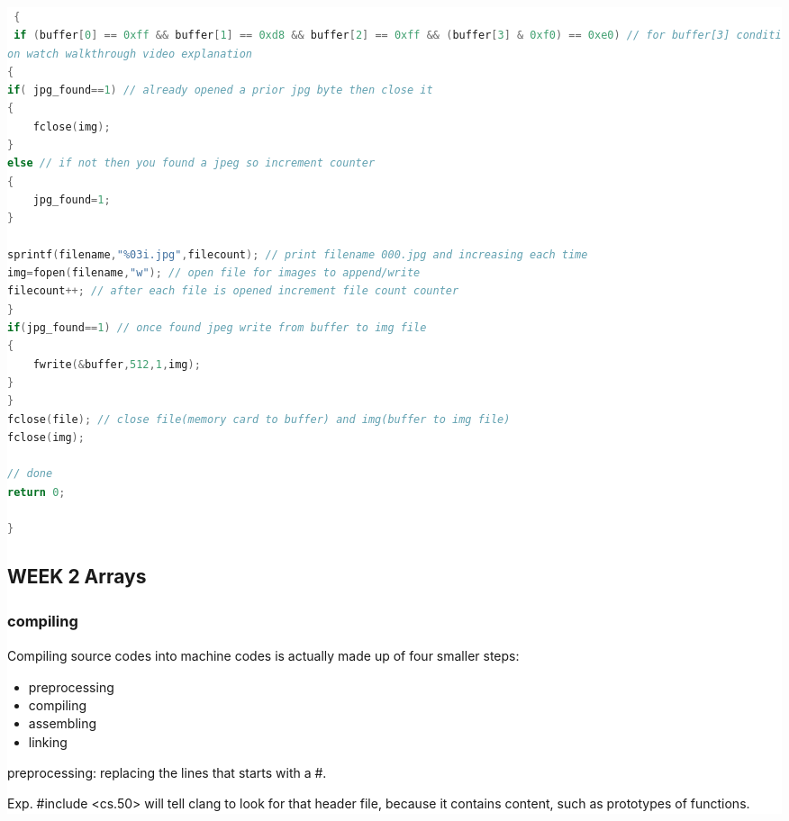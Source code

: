 ```c
 {
 if (buffer[0] == 0xff && buffer[1] == 0xd8 && buffer[2] == 0xff && (buffer[3] & 0xf0) == 0xe0) // for buffer[3] condition watch walkthrough video explanation
{
if( jpg_found==1) // already opened a prior jpg byte then close it
{
    fclose(img);
}
else // if not then you found a jpeg so increment counter
{ 
    jpg_found=1;
}

sprintf(filename,"%03i.jpg",filecount); // print filename 000.jpg and increasing each time
img=fopen(filename,"w"); // open file for images to append/write 
filecount++; // after each file is opened increment file count counter
}
if(jpg_found==1) // once found jpeg write from buffer to img file 
{
    fwrite(&buffer,512,1,img);
}
}
fclose(file); // close file(memory card to buffer) and img(buffer to img file)
fclose(img);

// done
return 0;

}
```









## WEEK 2 Arrays

### compiling

Compiling source codes into machine codes is actually made up of four smaller steps:

- preprocessing
- compiling
- assembling
- linking

preprocessing: replacing the lines that starts with a #.

Exp. #include <cs.50> will tell clang to look for that header file, because it contains content, such as prototypes of functions.
